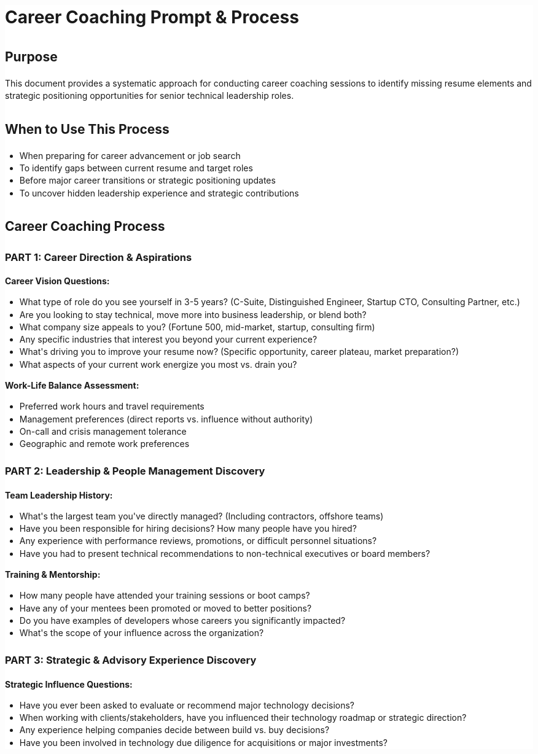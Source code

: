 # Career Coaching Prompt & Process

## Purpose
This document provides a systematic approach for conducting career coaching sessions to identify missing resume elements and strategic positioning opportunities for senior technical leadership roles.

## When to Use This Process
- When preparing for career advancement or job search
- To identify gaps between current resume and target roles
- Before major career transitions or strategic positioning updates
- To uncover hidden leadership experience and strategic contributions

## Career Coaching Process

### **PART 1: Career Direction & Aspirations**

**Career Vision Questions:**
- What type of role do you see yourself in 3-5 years? (C-Suite, Distinguished Engineer, Startup CTO, Consulting Partner, etc.)
- Are you looking to stay technical, move more into business leadership, or blend both?
- What company size appeals to you? (Fortune 500, mid-market, startup, consulting firm)
- Any specific industries that interest you beyond your current experience?
- What's driving you to improve your resume now? (Specific opportunity, career plateau, market preparation?)
- What aspects of your current work energize you most vs. drain you?

**Work-Life Balance Assessment:**
- Preferred work hours and travel requirements
- Management preferences (direct reports vs. influence without authority)
- On-call and crisis management tolerance
- Geographic and remote work preferences

### **PART 2: Leadership & People Management Discovery**

**Team Leadership History:**
- What's the largest team you've directly managed? (Including contractors, offshore teams)
- Have you been responsible for hiring decisions? How many people have you hired?
- Any experience with performance reviews, promotions, or difficult personnel situations?
- Have you had to present technical recommendations to non-technical executives or board members?

**Training & Mentorship:**
- How many people have attended your training sessions or boot camps?
- Have any of your mentees been promoted or moved to better positions?
- Do you have examples of developers whose careers you significantly impacted?
- What's the scope of your influence across the organization?

### **PART 3: Strategic & Advisory Experience Discovery**

**Strategic Influence Questions:**
- Have you ever been asked to evaluate or recommend major technology decisions?
- When working with clients/stakeholders, have you influenced their technology roadmap or strategic direction?
- Any experience helping companies decide between build vs. buy decisions?
- Have you been involved in technology due diligence for acquisitions or major investments?
